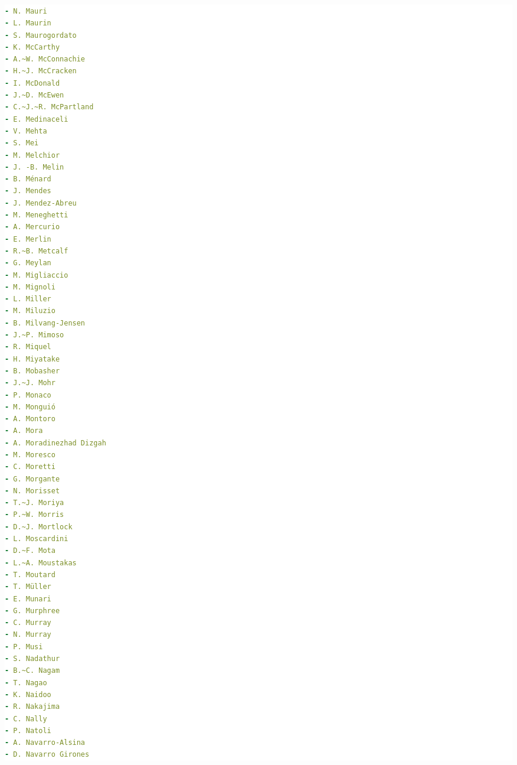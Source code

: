 ```yaml
- N. Mauri
- L. Maurin
- S. Maurogordato
- K. McCarthy
- A.~W. McConnachie
- H.~J. McCracken
- I. McDonald
- J.~D. McEwen
- C.~J.~R. McPartland
- E. Medinaceli
- V. Mehta
- S. Mei
- M. Melchior
- J. -B. Melin
- B. Ménard
- J. Mendes
- J. Mendez-Abreu
- M. Meneghetti
- A. Mercurio
- E. Merlin
- R.~B. Metcalf
- G. Meylan
- M. Migliaccio
- M. Mignoli
- L. Miller
- M. Miluzio
- B. Milvang-Jensen
- J.~P. Mimoso
- R. Miquel
- H. Miyatake
- B. Mobasher
- J.~J. Mohr
- P. Monaco
- M. Monguió
- A. Montoro
- A. Mora
- A. Moradinezhad Dizgah
- M. Moresco
- C. Moretti
- G. Morgante
- N. Morisset
- T.~J. Moriya
- P.~W. Morris
- D.~J. Mortlock
- L. Moscardini
- D.~F. Mota
- L.~A. Moustakas
- T. Moutard
- T. Müller
- E. Munari
- G. Murphree
- C. Murray
- N. Murray
- P. Musi
- S. Nadathur
- B.~C. Nagam
- T. Nagao
- K. Naidoo
- R. Nakajima
- C. Nally
- P. Natoli
- A. Navarro-Alsina
- D. Navarro Girones
```